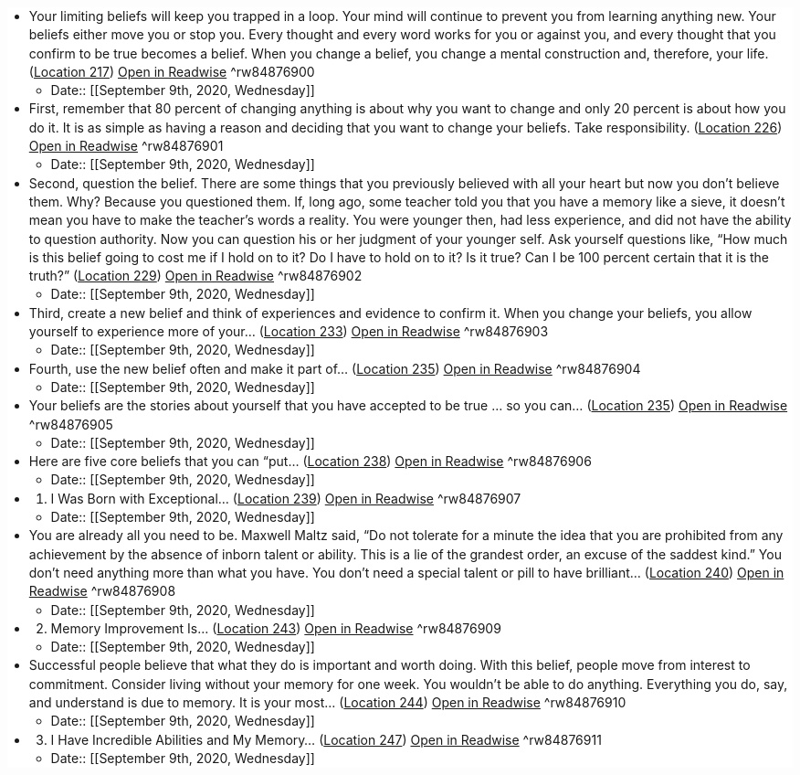 - Your limiting beliefs will keep you trapped in a loop. Your mind will continue to prevent you from learning anything new. Your beliefs either move you or stop you. Every thought and every word works for you or against you, and every thought that you confirm to be true becomes a belief. When you change a belief, you change a mental construction and, therefore, your life. ([Location 217](https://readwise.io/to_kindle?action=open&asin=B00I3QS1XQ&location=217)) [Open in Readwise](https://readwise.io/open/84876900) ^rw84876900
    - Date:: [[September 9th, 2020, Wednesday]]
- First, remember that 80 percent of changing anything is about why you want to change and only 20 percent is about how you do it. It is as simple as having a reason and deciding that you want to change your beliefs. Take responsibility. ([Location 226](https://readwise.io/to_kindle?action=open&asin=B00I3QS1XQ&location=226)) [Open in Readwise](https://readwise.io/open/84876901) ^rw84876901
    - Date:: [[September 9th, 2020, Wednesday]]
- Second, question the belief. There are some things that you previously believed with all your heart but now you don’t believe them. Why? Because you questioned them. If, long ago, some teacher told you that you have a memory like a sieve, it doesn’t mean you have to make the teacher’s words a reality. You were younger then, had less experience, and did not have the ability to question authority. Now you can question his or her judgment of your younger self. Ask yourself questions like, “How much is this belief going to cost me if I hold on to it? Do I have to hold on to it? Is it true? Can I be 100 percent certain that it is the truth?” ([Location 229](https://readwise.io/to_kindle?action=open&asin=B00I3QS1XQ&location=229)) [Open in Readwise](https://readwise.io/open/84876902) ^rw84876902
    - Date:: [[September 9th, 2020, Wednesday]]
- Third, create a new belief and think of experiences and evidence to confirm it. When you change your beliefs, you allow yourself to experience more of your… ([Location 233](https://readwise.io/to_kindle?action=open&asin=B00I3QS1XQ&location=233)) [Open in Readwise](https://readwise.io/open/84876903) ^rw84876903
    - Date:: [[September 9th, 2020, Wednesday]]
- Fourth, use the new belief often and make it part of… ([Location 235](https://readwise.io/to_kindle?action=open&asin=B00I3QS1XQ&location=235)) [Open in Readwise](https://readwise.io/open/84876904) ^rw84876904
    - Date:: [[September 9th, 2020, Wednesday]]
- Your beliefs are the stories about yourself that you have accepted to be true … so you can… ([Location 235](https://readwise.io/to_kindle?action=open&asin=B00I3QS1XQ&location=235)) [Open in Readwise](https://readwise.io/open/84876905) ^rw84876905
    - Date:: [[September 9th, 2020, Wednesday]]
- Here are five core beliefs that you can “put… ([Location 238](https://readwise.io/to_kindle?action=open&asin=B00I3QS1XQ&location=238)) [Open in Readwise](https://readwise.io/open/84876906) ^rw84876906
    - Date:: [[September 9th, 2020, Wednesday]]
- 1. I Was Born with Exceptional… ([Location 239](https://readwise.io/to_kindle?action=open&asin=B00I3QS1XQ&location=239)) [Open in Readwise](https://readwise.io/open/84876907) ^rw84876907
    - Date:: [[September 9th, 2020, Wednesday]]
- You are already all you need to be. Maxwell Maltz said, “Do not tolerate for a minute the idea that you are prohibited from any achievement by the absence of inborn talent or ability. This is a lie of the grandest order, an excuse of the saddest kind.” You don’t need anything more than what you have. You don’t need a special talent or pill to have brilliant… ([Location 240](https://readwise.io/to_kindle?action=open&asin=B00I3QS1XQ&location=240)) [Open in Readwise](https://readwise.io/open/84876908) ^rw84876908
    - Date:: [[September 9th, 2020, Wednesday]]
- 2. Memory Improvement Is… ([Location 243](https://readwise.io/to_kindle?action=open&asin=B00I3QS1XQ&location=243)) [Open in Readwise](https://readwise.io/open/84876909) ^rw84876909
    - Date:: [[September 9th, 2020, Wednesday]]
- Successful people believe that what they do is important and worth doing. With this belief, people move from interest to commitment. Consider living without your memory for one week. You wouldn’t be able to do anything. Everything you do, say, and understand is due to memory. It is your most… ([Location 244](https://readwise.io/to_kindle?action=open&asin=B00I3QS1XQ&location=244)) [Open in Readwise](https://readwise.io/open/84876910) ^rw84876910
    - Date:: [[September 9th, 2020, Wednesday]]
- 3. I Have Incredible Abilities and My Memory… ([Location 247](https://readwise.io/to_kindle?action=open&asin=B00I3QS1XQ&location=247)) [Open in Readwise](https://readwise.io/open/84876911) ^rw84876911
    - Date:: [[September 9th, 2020, Wednesday]]
